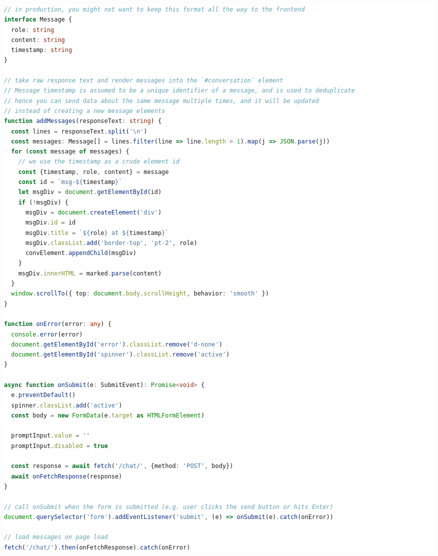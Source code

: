 ```typescript
// in production, you might not want to keep this format all the way to the frontend
interface Message {
  role: string
  content: string
  timestamp: string
}

// take raw response text and render messages into the `#conversation` element
// Message timestamp is assumed to be a unique identifier of a message, and is used to deduplicate
// hence you can send data about the same message multiple times, and it will be updated
// instead of creating a new message elements
function addMessages(responseText: string) {
  const lines = responseText.split('\n')
  const messages: Message[] = lines.filter(line => line.length > 1).map(j => JSON.parse(j))
  for (const message of messages) {
    // we use the timestamp as a crude element id
    const {timestamp, role, content} = message
    const id = `msg-${timestamp}`
    let msgDiv = document.getElementById(id)
    if (!msgDiv) {
      msgDiv = document.createElement('div')
      msgDiv.id = id
      msgDiv.title = `${role} at ${timestamp}`
      msgDiv.classList.add('border-top', 'pt-2', role)
      convElement.appendChild(msgDiv)
    }
    msgDiv.innerHTML = marked.parse(content)
  }
  window.scrollTo({ top: document.body.scrollHeight, behavior: 'smooth' })
}

function onError(error: any) {
  console.error(error)
  document.getElementById('error').classList.remove('d-none')
  document.getElementById('spinner').classList.remove('active')
}

async function onSubmit(e: SubmitEvent): Promise<void> {
  e.preventDefault()
  spinner.classList.add('active')
  const body = new FormData(e.target as HTMLFormElement)

  promptInput.value = ''
  promptInput.disabled = true

  const response = await fetch('/chat/', {method: 'POST', body})
  await onFetchResponse(response)
}

// call onSubmit when the form is submitted (e.g. user clicks the send button or hits Enter)
document.querySelector('form').addEventListener('submit', (e) => onSubmit(e).catch(onError))

// load messages on page load
fetch('/chat/').then(onFetchResponse).catch(onError)
```